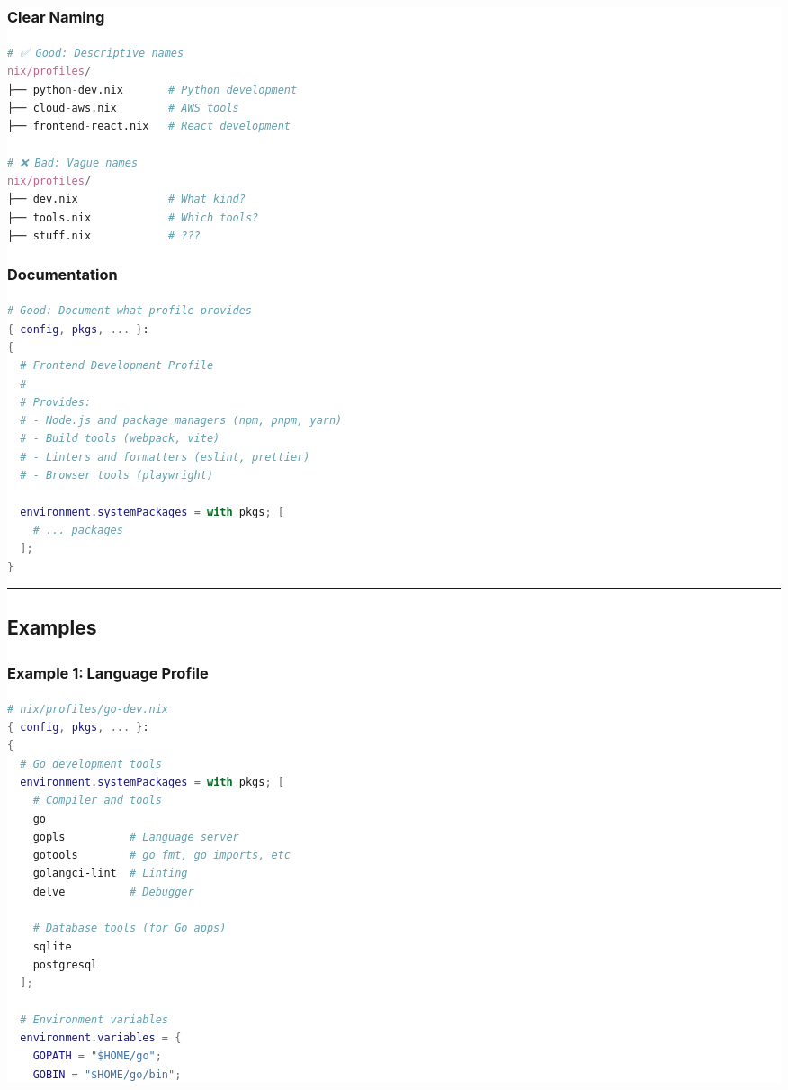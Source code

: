 ### Clear Naming

```nix
# ✅ Good: Descriptive names
nix/profiles/
├── python-dev.nix       # Python development
├── cloud-aws.nix        # AWS tools
├── frontend-react.nix   # React development

# ❌ Bad: Vague names
nix/profiles/
├── dev.nix              # What kind?
├── tools.nix            # Which tools?
├── stuff.nix            # ???
```

### Documentation

```nix
# Good: Document what profile provides
{ config, pkgs, ... }:
{
  # Frontend Development Profile
  #
  # Provides:
  # - Node.js and package managers (npm, pnpm, yarn)
  # - Build tools (webpack, vite)
  # - Linters and formatters (eslint, prettier)
  # - Browser tools (playwright)

  environment.systemPackages = with pkgs; [
    # ... packages
  ];
}
```

---

## Examples

### Example 1: Language Profile

```nix
# nix/profiles/go-dev.nix
{ config, pkgs, ... }:
{
  # Go development tools
  environment.systemPackages = with pkgs; [
    # Compiler and tools
    go
    gopls          # Language server
    gotools        # go fmt, go imports, etc
    golangci-lint  # Linting
    delve          # Debugger

    # Database tools (for Go apps)
    sqlite
    postgresql
  ];

  # Environment variables
  environment.variables = {
    GOPATH = "$HOME/go";
    GOBIN = "$HOME/go/bin";
```